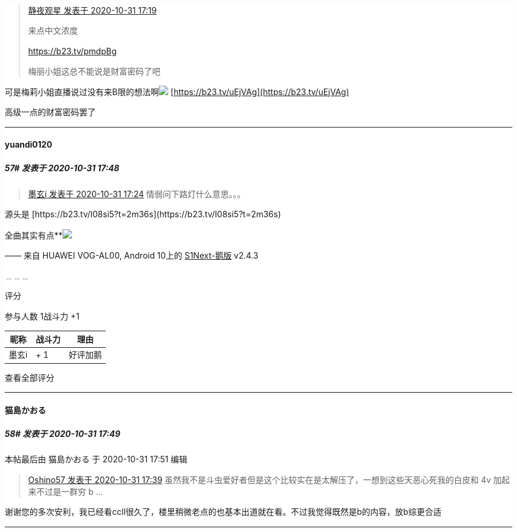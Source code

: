 
<blockquote><a href="httphttps://bbs.saraba1st.com/2b/forum.php?mod=redirect&amp;goto=findpost&amp;pid=49241342&amp;ptid=1969498" target="_blank">静夜观星 发表于 2020-10-31 17:19</a>

来点中文浓度

https://b23.tv/pmdpBg 

梅丽小姐这总不能说是财富密码了吧</blockquote>
可是梅莉小姐直播说过没有来B限的想法啊<img src="https://static.saraba1st.com/image/smiley/face2017/049.png" referrerpolicy="no-referrer">
[https://b23.tv/uEjVAg](https://b23.tv/uEjVAg)

高级一点的财富密码罢了


-----

####  yuandi0120  
##### 57#       发表于 2020-10-31 17:48


<blockquote><a href="httphttps://bbs.saraba1st.com/2b/forum.php?mod=redirect&amp;goto=findpost&amp;pid=49241379&amp;ptid=1969498" target="_blank">墨玄i 发表于 2020-10-31 17:24</a>
情弱问下路灯什么意思。。。</blockquote>
源头是 [https://b23.tv/I08si5?t=2m36s](https://b23.tv/I08si5?t=2m36s)

全曲其实有点**<img src="https://static.saraba1st.com/image/smiley/face2017/068.png" referrerpolicy="no-referrer">

—— 来自 HUAWEI VOG-AL00, Android 10上的 [S1Next-鹅版](https://github.com/ykrank/S1-Next/releases) v2.4.3


﹍﹍﹍

评分


 参与人数 1战斗力 +1

|昵称|战斗力|理由|
|----|---|---|
| 墨玄i| + 1|好评加鹅|


查看全部评分


-----

####  猫島かおる  
##### 58#       发表于 2020-10-31 17:49


 本帖最后由 猫島かおる 于 2020-10-31 17:51 编辑 
<blockquote><a href="httphttps://bbs.saraba1st.com/2b/forum.php?mod=redirect&amp;goto=findpost&amp;pid=49241507&amp;ptid=1969498" target="_blank">Oshino57 发表于 2020-10-31 17:39</a>
虽然我不是斗虫爱好者但是这个比较实在是太解压了，一想到这些天恶心死我的白皮和 4v 加起来不过是一群穷 b ...</blockquote>
谢谢您的多次安利，我已经看ccll很久了，楼里稍微老点的也基本出道就在看。不过我觉得既然是b的内容，放b综更合适


-----
